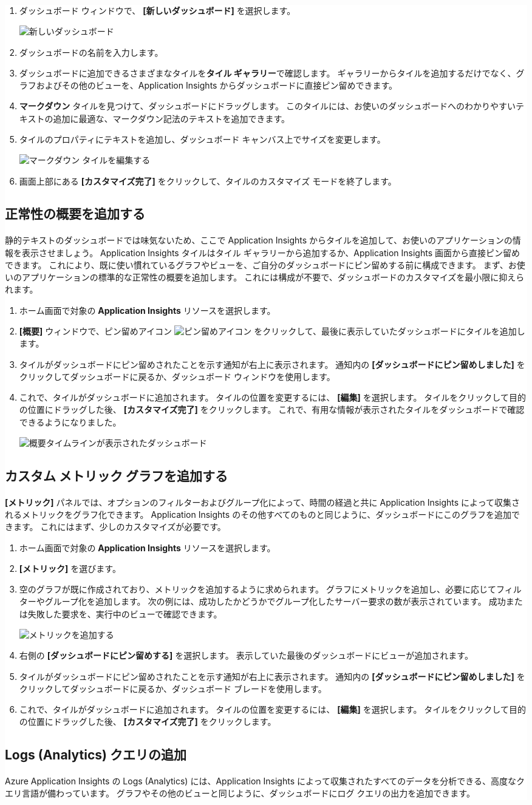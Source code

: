 1. ダッシュボード ウィンドウで、 **[新しいダッシュボード]** を選択します。

   ![新しいダッシュボード](media/tutorial-app-dashboards/1newdashboard.png)

1. ダッシュボードの名前を入力します。
1. ダッシュボードに追加できるさまざまなタイルを**タイル ギャラリー**で確認します。  ギャラリーからタイルを追加するだけでなく、グラフおよびその他のビューを、Application Insights からダッシュボードに直接ピン留めできます。
1. **マークダウン** タイルを見つけて、ダッシュボードにドラッグします。  このタイルには、お使いのダッシュボードへのわかりやすいテキストの追加に最適な、マークダウン記法のテキストを追加できます。
1. タイルのプロパティにテキストを追加し、ダッシュボード キャンバス上でサイズを変更します。
    
    ![マークダウン タイルを編集する](media/tutorial-app-dashboards/2dashboard-text.png)

1. 画面上部にある **[カスタマイズ完了]** をクリックして、タイルのカスタマイズ モードを終了します。

## <a name="add-health-overview"></a>正常性の概要を追加する
静的テキストのダッシュボードでは味気ないため、ここで Application Insights からタイルを追加して、お使いのアプリケーションの情報を表示させましょう。  Application Insights タイルはタイル ギャラリーから追加するか、Application Insights 画面から直接ピン留めできます。  これにより、既に使い慣れているグラフやビューを、ご自分のダッシュボードにピン留めする前に構成できます。  まず、お使いのアプリケーションの標準的な正常性の概要を追加します。  これには構成が不要で、ダッシュボードのカスタマイズを最小限に抑えられます。


1. ホーム画面で対象の **Application Insights** リソースを選択します。
2. **[概要]** ウィンドウで、ピン留めアイコン ![ピン留めアイコン](media/tutorial-app-dashboards/pushpin.png) をクリックして、最後に表示していたダッシュボードにタイルを追加します。  
 
3. タイルがダッシュボードにピン留めされたことを示す通知が右上に表示されます。 通知内の **[ダッシュボードにピン留めしました]** をクリックしてダッシュボードに戻るか、ダッシュボード ウィンドウを使用します。
4. これで、タイルがダッシュボードに追加されます。 タイルの位置を変更するには、 **[編集]** を選択します。 タイルをクリックして目的の位置にドラッグした後、 **[カスタマイズ完了]** をクリックします。 これで、有用な情報が表示されたタイルをダッシュボードで確認できるようになりました。

    ![概要タイムラインが表示されたダッシュボード](media/tutorial-app-dashboards/4dashboard-edit.png)

## <a name="add-custom-metric-chart"></a>カスタム メトリック グラフを追加する
**[メトリック]** パネルでは、オプションのフィルターおよびグループ化によって、時間の経過と共に Application Insights によって収集されるメトリックをグラフ化できます。  Application Insights のその他すべてのものと同じように、ダッシュボードにこのグラフを追加できます。  これにはまず、少しのカスタマイズが必要です。

1. ホーム画面で対象の **Application Insights** リソースを選択します。
1. **[メトリック]** を選びます。  
2. 空のグラフが既に作成されており、メトリックを追加するように求められます。  グラフにメトリックを追加し、必要に応じてフィルターやグループ化を追加します。  次の例には、成功したかどうかでグループ化したサーバー要求の数が表示されています。  成功または失敗した要求を、実行中のビューで確認できます。

    ![メトリックを追加する](media/tutorial-app-dashboards/metrics.png)

4. 右側の **[ダッシュボードにピン留めする]** を選択します。 表示していた最後のダッシュボードにビューが追加されます。

3.  タイルがダッシュボードにピン留めされたことを示す通知が右上に表示されます。 通知内の **[ダッシュボードにピン留めしました]** をクリックしてダッシュボードに戻るか、ダッシュボード ブレードを使用します。

4. これで、タイルがダッシュボードに追加されます。 タイルの位置を変更するには、 **[編集]** を選択します。 タイルをクリックして目的の位置にドラッグした後、 **[カスタマイズ完了]** をクリックします。

## <a name="add-logs-analytics-query"></a>Logs (Analytics) クエリの追加
Azure Application Insights の Logs (Analytics) には、Application Insights によって収集されたすべてのデータを分析できる、高度なクエリ言語が備わっています。 グラフやその他のビューと同じように、ダッシュボードにログ クエリの出力を追加できます。
